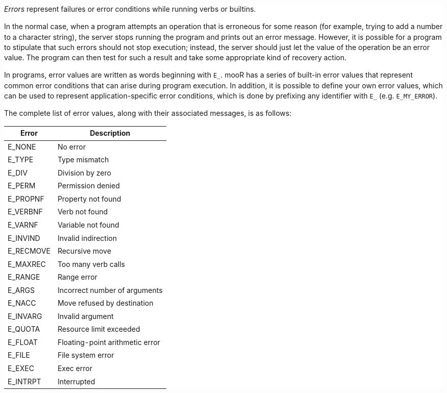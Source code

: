 _Errors_ represent failures or error conditions while running verbs or builtins.

In the normal case, when a program attempts an operation that is erroneous for some reason (for example, trying to add
a number to a character string), the server stops running
the program and prints out an error message. However, it is possible for a program to stipulate that such errors should
not stop execution; instead, the server should just let the value of the operation be an error value. The program can
then test for such a result and take some appropriate kind of recovery action.

In programs, error values are written as words beginning with `E_`. mooR has a series of built-in error values that
represent common error conditions that can arise during program execution. In addition, it is possible to define
your own error values, which can be used to represent application-specific error conditions, which is done by prefixing
any identifier with `E_` (e.g. `E_MY_ERROR`).

The complete list of error values, along with their associated messages, is as follows:

| Error     | Description                     |
|-----------|---------------------------------|
| E_NONE    | No error                        |
| E_TYPE    | Type mismatch                   |
| E_DIV     | Division by zero                |
| E_PERM    | Permission denied               |
| E_PROPNF  | Property not found              |
| E_VERBNF  | Verb not found                  |
| E_VARNF   | Variable not found              |
| E_INVIND  | Invalid indirection             |
| E_RECMOVE | Recursive move                  |
| E_MAXREC  | Too many verb calls             |
| E_RANGE   | Range error                     |
| E_ARGS    | Incorrect number of arguments   |
| E_NACC    | Move refused by destination     |
| E_INVARG  | Invalid argument                |
| E_QUOTA   | Resource limit exceeded         |
| E_FLOAT   | Floating-point arithmetic error |
| E_FILE    | File system error               |
| E_EXEC    | Exec error                      |
| E_INTRPT  | Interrupted                     |
